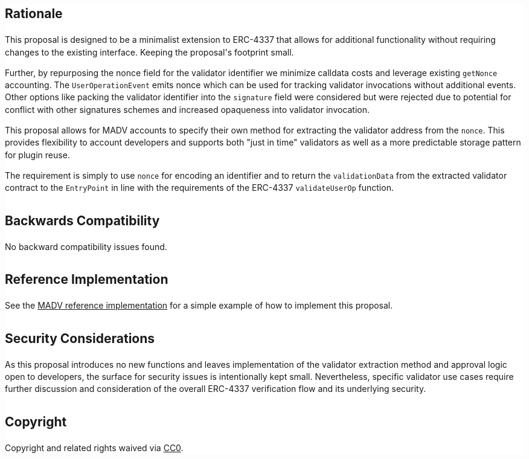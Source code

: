 
## Rationale 

This proposal is designed to be a minimalist extension to ERC-4337 that allows for additional functionality without requiring changes to the existing interface. Keeping the proposal's footprint small. 

Further, by repurposing the nonce field for the validator identifier we minimize calldata costs and leverage existing `getNonce` accounting. The `UserOperationEvent` emits nonce which can be used for tracking validator invocations without additional events. Other options like packing the validator identifier into the `signature` field were considered but were rejected due to potential for conflict with other signatures schemes and increased opaqueness into validator invocation. 

This proposal allows for MADV accounts to specify their own method for extracting the validator address from the `nonce`. This provides flexibility to account developers and supports both "just in time" validators as well as a more predictable storage pattern for plugin reuse.

The requirement is simply to use `nonce` for encoding an identifier and to return the `validationData` from the extracted validator contract to the `EntryPoint` in line with the requirements of the ERC-4337 `validateUserOp` function. 

## Backwards Compatibility

No backward compatibility issues found.

## Reference Implementation

See the [MADV reference implementation](./assets/MADVAccount.sol) for a simple example of how to implement this proposal.

## Security Considerations

As this proposal introduces no new functions and leaves implementation of the validator extraction method and approval logic open to developers, the surface for security issues is intentionally kept small. Nevertheless, specific validator use cases require further discussion and consideration of the overall ERC-4337 verification flow and its underlying security.

## Copyright

Copyright and related rights waived via [CC0](/LICENSE.md).